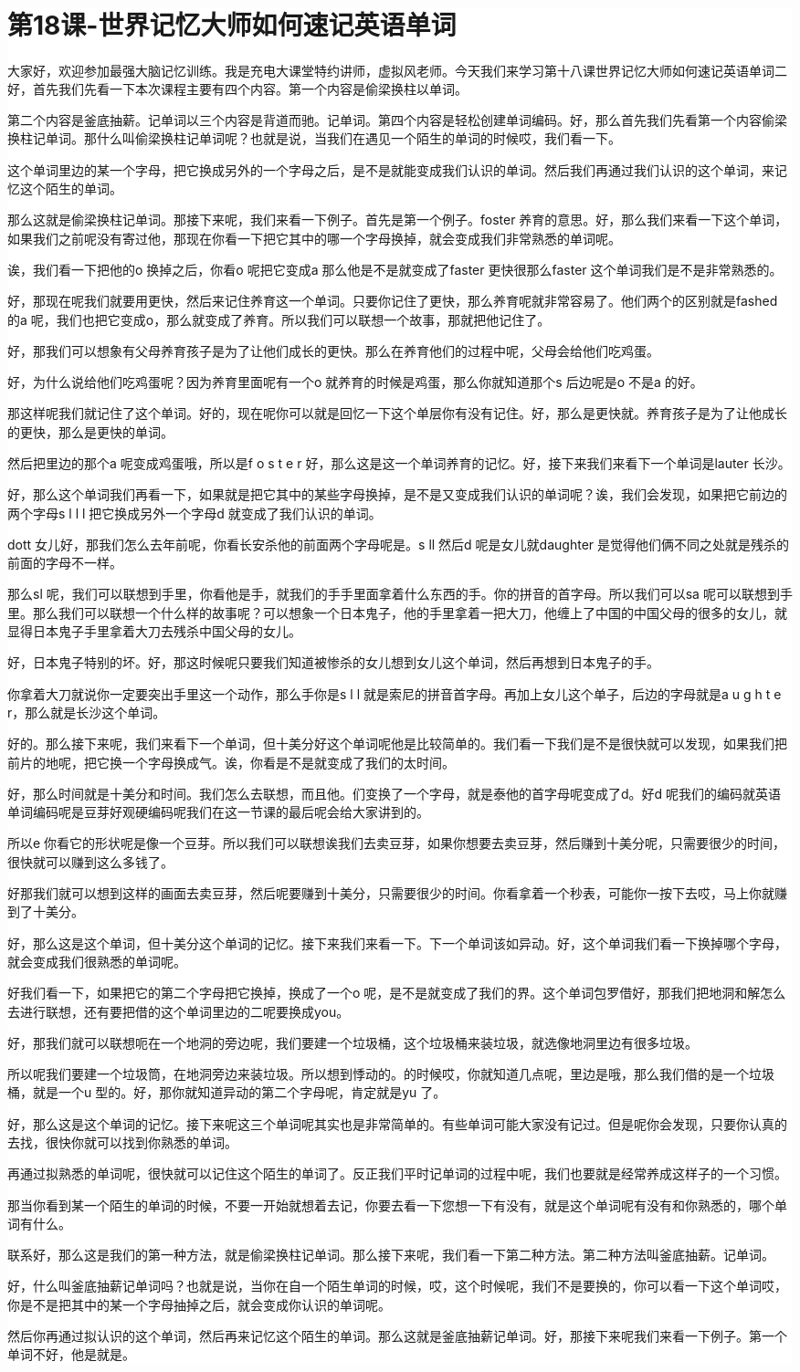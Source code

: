 # 第18课-世界记忆大师如何速记英语单词

大家好，欢迎参加最强大脑记忆训练。我是充电大课堂特约讲师，虚拟风老师。今天我们来学习第十八课世界记忆大师如何速记英语单词二好，首先我们先看一下本次课程主要有四个内容。第一个内容是偷梁换柱以单词。

第二个内容是釜底抽薪。记单词以三个内容是背道而驰。记单词。第四个内容是轻松创建单词编码。好，那么首先我们先看第一个内容偷梁换柱记单词。那什么叫偷梁换柱记单词呢？也就是说，当我们在遇见一个陌生的单词的时候哎，我们看一下。

这个单词里边的某一个字母，把它换成另外的一个字母之后，是不是就能变成我们认识的单词。然后我们再通过我们认识的这个单词，来记忆这个陌生的单词。

那么这就是偷梁换柱记单词。那接下来呢，我们来看一下例子。首先是第一个例子。foster 养育的意思。好，那么我们来看一下这个单词，如果我们之前呢没有寄过他，那现在你看一下把它其中的哪一个字母换掉，就会变成我们非常熟悉的单词呢。

诶，我们看一下把他的o 换掉之后，你看o 呢把它变成a 那么他是不是就变成了faster 更快很那么faster 这个单词我们是不是非常熟悉的。

好，那现在呢我们就要用更快，然后来记住养育这一个单词。只要你记住了更快，那么养育呢就非常容易了。他们两个的区别就是fashed 的a 呢，我们也把它变成o，那么就变成了养育。所以我们可以联想一个故事，那就把他记住了。

好，那我们可以想象有父母养育孩子是为了让他们成长的更快。那么在养育他们的过程中呢，父母会给他们吃鸡蛋。

好，为什么说给他们吃鸡蛋呢？因为养育里面呢有一个o 就养育的时候是鸡蛋，那么你就知道那个s 后边呢是o 不是a 的好。

那这样呢我们就记住了这个单词。好的，现在呢你可以就是回忆一下这个单层你有没有记住。好，那么是更快就。养育孩子是为了让他成长的更快，那么是更快的单词。

然后把里边的那个a 呢变成鸡蛋哦，所以是f o s t e r 好，那么这是这一个单词养育的记忆。好，接下来我们来看下一个单词是lauter 长沙。

好，那么这个单词我们再看一下，如果就是把它其中的某些字母换掉，是不是又变成我们认识的单词呢？诶，我们会发现，如果把它前边的两个字母s l l l 把它换成另外一个字母d 就变成了我们认识的单词。

dott 女儿好，那我们怎么去年前呢，你看长安杀他的前面两个字母呢是。s ll 然后d 呢是女儿就daughter 是觉得他们俩不同之处就是残杀的前面的字母不一样。

那么sl 呢，我们可以联想到手里，你看他是手，就我们的手手里面拿着什么东西的手。你的拼音的首字母。所以我们可以sa 呢可以联想到手里。那么我们可以联想一个什么样的故事呢？可以想象一个日本鬼子，他的手里拿着一把大刀，他缠上了中国的中国父母的很多的女儿，就显得日本鬼子手里拿着大刀去残杀中国父母的女儿。

好，日本鬼子特别的坏。好，那这时候呢只要我们知道被惨杀的女儿想到女儿这个单词，然后再想到日本鬼子的手。

你拿着大刀就说你一定要突出手里这一个动作，那么手你是s l l 就是索尼的拼音首字母。再加上女儿这个单子，后边的字母就是a u g h t e r，那么就是长沙这个单词。

好的。那么接下来呢，我们来看下一个单词，但十美分好这个单词呢他是比较简单的。我们看一下我们是不是很快就可以发现，如果我们把前片的地呢，把它换一个字母换成气。诶，你看是不是就变成了我们的太时间。

好，那么时间就是十美分和时间。我们怎么去联想，而且他。们变换了一个字母，就是泰他的首字母呢变成了d。好d 呢我们的编码就英语单词编码呢是豆芽好观硬编码呢我们在这一节课的最后呢会给大家讲到的。

所以e 你看它的形状呢是像一个豆芽。所以我们可以联想诶我们去卖豆芽，如果你想要去卖豆芽，然后赚到十美分呢，只需要很少的时间，很快就可以赚到这么多钱了。

好那我们就可以想到这样的画面去卖豆芽，然后呢要赚到十美分，只需要很少的时间。你看拿着一个秒表，可能你一按下去哎，马上你就赚到了十美分。

好，那么这是这个单词，但十美分这个单词的记忆。接下来我们来看一下。下一个单词该如异动。好，这个单词我们看一下换掉哪个字母，就会变成我们很熟悉的单词呢。

好我们看一下，如果把它的第二个字母把它换掉，换成了一个o 呢，是不是就变成了我们的界。这个单词包罗借好，那我们把地洞和解怎么去进行联想，还有要把借的这个单词里边的二呢要换成you。

好，那我们就可以联想呃在一个地洞的旁边呢，我们要建一个垃圾桶，这个垃圾桶来装垃圾，就选像地洞里边有很多垃圾。

所以呢我们要建一个垃圾筒，在地洞旁边来装垃圾。所以想到悸动的。的时候哎，你就知道几点呢，里边是哦，那么我们借的是一个垃圾桶，就是一个u 型的。好，那你就知道异动的第二个字母呢，肯定就是yu 了。

好，那么这是这个单词的记忆。接下来呢这三个单词呢其实也是非常简单的。有些单词可能大家没有记过。但是呢你会发现，只要你认真的去找，很快你就可以找到你熟悉的单词。

再通过拟熟悉的单词呢，很快就可以记住这个陌生的单词了。反正我们平时记单词的过程中呢，我们也要就是经常养成这样子的一个习惯。

那当你看到某一个陌生的单词的时候，不要一开始就想着去记，你要去看一下您想一下有没有，就是这个单词呢有没有和你熟悉的，哪个单词有什么。

联系好，那么这是我们的第一种方法，就是偷梁换柱记单词。那么接下来呢，我们看一下第二种方法。第二种方法叫釜底抽薪。记单词。

好，什么叫釜底抽薪记单词吗？也就是说，当你在自一个陌生单词的时候，哎，这个时候呢，我们不是要换的，你可以看一下这个单词哎，你是不是把其中的某一个字母抽掉之后，就会变成你认识的单词呢。

然后你再通过拟认识的这个单词，然后再来记忆这个陌生的单词。那么这就是釜底抽薪记单词。好，那接下来呢我们来看一下例子。第一个单词不好，他是就是。
